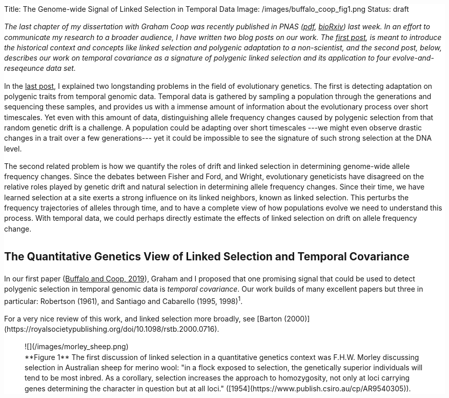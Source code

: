 Title: The Genome-wide Signal of Linked Selection in Temporal Data
Image: /images/buffalo_coop_fig1.png
Status: draft

*The last chapter of my dissertation with Graham Coop was recently published in
PNAS
([pdf](https://www.pnas.org/content/pnas/early/2020/08/07/1919039117.full.pdf),
[bioRxiv](https://www.biorxiv.org/content/10.1101/798595v3)) last week. In an
effort to communicate my research to a broader audience, I have written two
blog posts on our work. The <a href="">first post</a>, is meant to introduce
the historical context and concepts like linked selection and polygenic
adaptation to a non-scientist, and the second post, below, describes our work
on temporal covariance as a signature of polygenic linked selection and its
application to four evolve-and-reseqeunce data set.*

In the [last post](XXX), I explained two longstanding problems in the field of
evolutionary genetics. The first is detecting adaptation on polygenic traits
from temporal genomic data. Temporal data is gathered by sampling a population
through the generations and sequencing these samples, and provides us with a
immense amount of information about the evolutionary process over short
timescales. Yet even with this amount of data, distinguishing allele frequency
changes caused by polygenic selection from that random genetic drift is a
challenge. A population could be adapting over short timescales ---we might
even observe drastic changes in a trait over a few generations--- yet it could
be impossible to see the signature of such strong selection at the DNA level.

The second related problem is how we quantify the roles of drift and linked
selection in determining genome-wide allele frequency changes. Since the
debates between Fisher and Ford, and Wright, evolutionary geneticists have
disagreed on the relative roles played by genetic drift and natural selection
in determining allele frequency changes. Since their time, we have learned
selection at a site exerts a strong influence on its linked neighbors, known as
linked selection. This perturbs the frequency trajectories of alleles through
time, and to have a complete view of how populations evolve we need to
understand this process. With temporal data, we could perhaps directly estimate
the effects of linked selection on drift on allele frequency change. 


## The Quantitative Genetics View of Linked Selection and Temporal Covariance 

In our first paper ([Buffalo and Coop,
2019](https://www.genetics.org/content/213/3/1007)), Graham and I proposed that
one promising signal that could be used to detect polygenic selection in
temporal genomic data is *temporal covariance*. Our work builds of many
excellent papers but three in particular: Robertson (1961), and Santiago and
Cabarello (1995, 1998)<sup>1</sup>.

<aside>
For a very nice review of this work, and linked selection more broadly, 
see [Barton (2000)](https://royalsocietypublishing.org/doi/10.1098/rstb.2000.0716).
</aside>

<figure>
![](/images/morley_sheep.png)
<figcaption>
**Figure 1** 
The first discussion of linked selection in a quantitative genetics context was
F.H.W. Morley discussing selection in Australian sheep for merino wool:
"in a flock exposed to selection, the genetically superior individuals will
tend to be most inbred. As a corollary, selection increases the approach to
homozygosity, not only at loci carrying genes determining the character in
question but at all loci." ([1954](https://www.publish.csiro.au/cp/AR9540305)).
</figcaption>
</figure>

